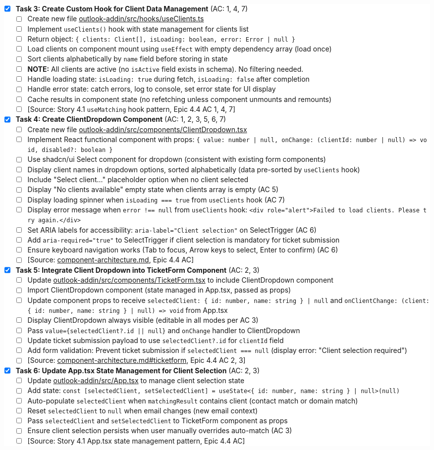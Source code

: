 - [x] **Task 3: Create Custom Hook for Client Data Management** (AC: 1, 4, 7)
  - [ ] Create new file [outlook-addin/src/hooks/useClients.ts](../../../outlook-addin/src/hooks/useClients.ts)
  - [ ] Implement `useClients()` hook with state management for clients list
  - [ ] Return object: `{ clients: Client[], isLoading: boolean, error: Error | null }`
  - [ ] Load clients on component mount using `useEffect` with empty dependency array (load once)
  - [ ] Sort clients alphabetically by `name` field before storing in state
  - [ ] **NOTE:** All clients are active (no `isActive` field exists in schema). No filtering needed.
  - [ ] Handle loading state: `isLoading: true` during fetch, `isLoading: false` after completion
  - [ ] Handle error state: catch errors, log to console, set error state for UI display
  - [ ] Cache results in component state (no refetching unless component unmounts and remounts)
  - [ ] [Source: Story 4.1 `useMatching` hook pattern, Epic 4.4 AC 1, 4, 7]

- [x] **Task 4: Create ClientDropdown Component** (AC: 1, 2, 3, 5, 6, 7)
  - [ ] Create new file [outlook-addin/src/components/ClientDropdown.tsx](../../../outlook-addin/src/components/ClientDropdown.tsx)
  - [ ] Implement React functional component with props: `{ value: number | null, onChange: (clientId: number | null) => void, disabled?: boolean }`
  - [ ] Use shadcn/ui Select component for dropdown (consistent with existing form components)
  - [ ] Display client names in dropdown options, sorted alphabetically (data pre-sorted by `useClients` hook)
  - [ ] Include "Select client..." placeholder option when no client selected
  - [ ] Display "No clients available" empty state when clients array is empty (AC 5)
  - [ ] Display loading spinner when `isLoading === true` from `useClients` hook (AC 7)
  - [ ] Display error message when `error !== null` from `useClients` hook: `<div role="alert">Failed to load clients. Please try again.</div>`
  - [ ] Set ARIA labels for accessibility: `aria-label="Client selection"` on SelectTrigger (AC 6)
  - [ ] Add `aria-required="true"` to SelectTrigger if client selection is mandatory for ticket submission
  - [ ] Ensure keyboard navigation works (Tab to focus, Arrow keys to select, Enter to confirm) (AC 6)
  - [ ] [Source: [component-architecture.md](../architecture/component-architecture.md), Epic 4.4 AC]

- [x] **Task 5: Integrate Client Dropdown into TicketForm Component** (AC: 2, 3)
  - [ ] Update [outlook-addin/src/components/TicketForm.tsx](../../../outlook-addin/src/components/TicketForm.tsx) to include ClientDropdown component
  - [ ] Import ClientDropdown component (state managed in App.tsx, passed as props)
  - [ ] Update component props to receive `selectedClient: { id: number, name: string } | null` and `onClientChange: (client: { id: number, name: string } | null) => void` from App.tsx
  - [ ] Display ClientDropdown always visible (editable in all modes per AC 3)
  - [ ] Pass `value={selectedClient?.id || null}` and `onChange` handler to ClientDropdown
  - [ ] Update ticket submission payload to use `selectedClient?.id` for `clientId` field
  - [ ] Add form validation: Prevent ticket submission if `selectedClient === null` (display error: "Client selection required")
  - [ ] [Source: [component-architecture.md#ticketform](../architecture/component-architecture.md), Epic 4.4 AC 2, 3]

- [x] **Task 6: Update App.tsx State Management for Client Selection** (AC: 2, 3)
  - [ ] Update [outlook-addin/src/App.tsx](../../../outlook-addin/src/App.tsx) to manage client selection state
  - [ ] Add state: `const [selectedClient, setSelectedClient] = useState<{ id: number, name: string } | null>(null)`
  - [ ] Auto-populate `selectedClient` when `matchingResult` contains client (contact match or domain match)
  - [ ] Reset `selectedClient` to `null` when email changes (new email context)
  - [ ] Pass `selectedClient` and `setSelectedClient` to TicketForm component as props
  - [ ] Ensure client selection persists when user manually overrides auto-match (AC 3)
  - [ ] [Source: Story 4.1 App.tsx state management pattern, Epic 4.4 AC]
